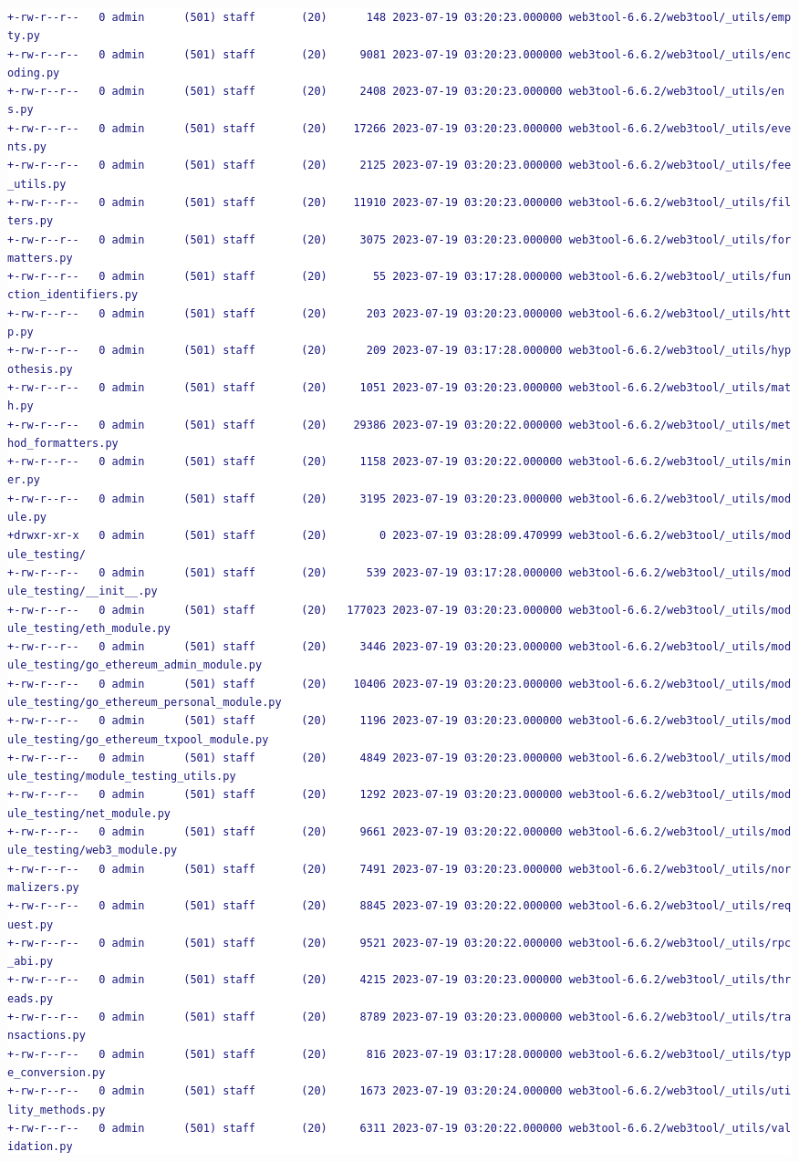 ```diff
+-rw-r--r--   0 admin      (501) staff       (20)      148 2023-07-19 03:20:23.000000 web3tool-6.6.2/web3tool/_utils/empty.py
+-rw-r--r--   0 admin      (501) staff       (20)     9081 2023-07-19 03:20:23.000000 web3tool-6.6.2/web3tool/_utils/encoding.py
+-rw-r--r--   0 admin      (501) staff       (20)     2408 2023-07-19 03:20:23.000000 web3tool-6.6.2/web3tool/_utils/ens.py
+-rw-r--r--   0 admin      (501) staff       (20)    17266 2023-07-19 03:20:23.000000 web3tool-6.6.2/web3tool/_utils/events.py
+-rw-r--r--   0 admin      (501) staff       (20)     2125 2023-07-19 03:20:23.000000 web3tool-6.6.2/web3tool/_utils/fee_utils.py
+-rw-r--r--   0 admin      (501) staff       (20)    11910 2023-07-19 03:20:23.000000 web3tool-6.6.2/web3tool/_utils/filters.py
+-rw-r--r--   0 admin      (501) staff       (20)     3075 2023-07-19 03:20:23.000000 web3tool-6.6.2/web3tool/_utils/formatters.py
+-rw-r--r--   0 admin      (501) staff       (20)       55 2023-07-19 03:17:28.000000 web3tool-6.6.2/web3tool/_utils/function_identifiers.py
+-rw-r--r--   0 admin      (501) staff       (20)      203 2023-07-19 03:20:23.000000 web3tool-6.6.2/web3tool/_utils/http.py
+-rw-r--r--   0 admin      (501) staff       (20)      209 2023-07-19 03:17:28.000000 web3tool-6.6.2/web3tool/_utils/hypothesis.py
+-rw-r--r--   0 admin      (501) staff       (20)     1051 2023-07-19 03:20:23.000000 web3tool-6.6.2/web3tool/_utils/math.py
+-rw-r--r--   0 admin      (501) staff       (20)    29386 2023-07-19 03:20:22.000000 web3tool-6.6.2/web3tool/_utils/method_formatters.py
+-rw-r--r--   0 admin      (501) staff       (20)     1158 2023-07-19 03:20:22.000000 web3tool-6.6.2/web3tool/_utils/miner.py
+-rw-r--r--   0 admin      (501) staff       (20)     3195 2023-07-19 03:20:23.000000 web3tool-6.6.2/web3tool/_utils/module.py
+drwxr-xr-x   0 admin      (501) staff       (20)        0 2023-07-19 03:28:09.470999 web3tool-6.6.2/web3tool/_utils/module_testing/
+-rw-r--r--   0 admin      (501) staff       (20)      539 2023-07-19 03:17:28.000000 web3tool-6.6.2/web3tool/_utils/module_testing/__init__.py
+-rw-r--r--   0 admin      (501) staff       (20)   177023 2023-07-19 03:20:23.000000 web3tool-6.6.2/web3tool/_utils/module_testing/eth_module.py
+-rw-r--r--   0 admin      (501) staff       (20)     3446 2023-07-19 03:20:23.000000 web3tool-6.6.2/web3tool/_utils/module_testing/go_ethereum_admin_module.py
+-rw-r--r--   0 admin      (501) staff       (20)    10406 2023-07-19 03:20:23.000000 web3tool-6.6.2/web3tool/_utils/module_testing/go_ethereum_personal_module.py
+-rw-r--r--   0 admin      (501) staff       (20)     1196 2023-07-19 03:20:23.000000 web3tool-6.6.2/web3tool/_utils/module_testing/go_ethereum_txpool_module.py
+-rw-r--r--   0 admin      (501) staff       (20)     4849 2023-07-19 03:20:23.000000 web3tool-6.6.2/web3tool/_utils/module_testing/module_testing_utils.py
+-rw-r--r--   0 admin      (501) staff       (20)     1292 2023-07-19 03:20:23.000000 web3tool-6.6.2/web3tool/_utils/module_testing/net_module.py
+-rw-r--r--   0 admin      (501) staff       (20)     9661 2023-07-19 03:20:22.000000 web3tool-6.6.2/web3tool/_utils/module_testing/web3_module.py
+-rw-r--r--   0 admin      (501) staff       (20)     7491 2023-07-19 03:20:23.000000 web3tool-6.6.2/web3tool/_utils/normalizers.py
+-rw-r--r--   0 admin      (501) staff       (20)     8845 2023-07-19 03:20:22.000000 web3tool-6.6.2/web3tool/_utils/request.py
+-rw-r--r--   0 admin      (501) staff       (20)     9521 2023-07-19 03:20:22.000000 web3tool-6.6.2/web3tool/_utils/rpc_abi.py
+-rw-r--r--   0 admin      (501) staff       (20)     4215 2023-07-19 03:20:23.000000 web3tool-6.6.2/web3tool/_utils/threads.py
+-rw-r--r--   0 admin      (501) staff       (20)     8789 2023-07-19 03:20:23.000000 web3tool-6.6.2/web3tool/_utils/transactions.py
+-rw-r--r--   0 admin      (501) staff       (20)      816 2023-07-19 03:17:28.000000 web3tool-6.6.2/web3tool/_utils/type_conversion.py
+-rw-r--r--   0 admin      (501) staff       (20)     1673 2023-07-19 03:20:24.000000 web3tool-6.6.2/web3tool/_utils/utility_methods.py
+-rw-r--r--   0 admin      (501) staff       (20)     6311 2023-07-19 03:20:22.000000 web3tool-6.6.2/web3tool/_utils/validation.py
```